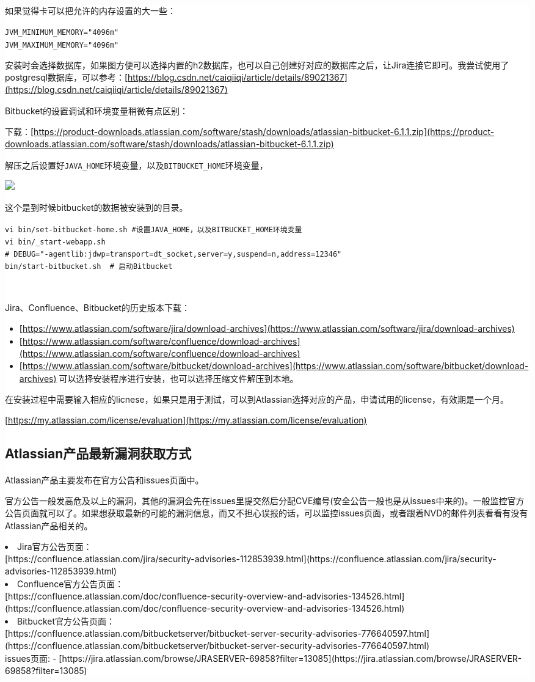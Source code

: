 如果觉得卡可以把允许的内存设置的大一些：

```
JVM_MINIMUM_MEMORY="4096m"
JVM_MAXIMUM_MEMORY="4096m"
```

安装时会选择数据库，如果图方便可以选择内置的h2数据库，也可以自己创建好对应的数据库之后，让Jira连接它即可。我尝试使用了postgresql数据库，可以参考：[https://blog.csdn.net/caiqiiqi/article/details/89021367](https://blog.csdn.net/caiqiiqi/article/details/89021367)

Bitbucket的设置调试和环境变量稍微有点区别：

下载：[https://product-downloads.atlassian.com/software/stash/downloads/atlassian-bitbucket-6.1.1.zip](https://product-downloads.atlassian.com/software/stash/downloads/atlassian-bitbucket-6.1.1.zip)

解压之后设置好`JAVA_HOME`环境变量，以及`BITBUCKET_HOME`环境变量，

[![](https://p4.ssl.qhimg.com/t018a20ac8da6300d39.png)](https://p4.ssl.qhimg.com/t018a20ac8da6300d39.png)

这个是到时候bitbucket的数据被安装到的目录。

```
vi bin/set-bitbucket-home.sh #设置JAVA_HOME，以及BITBUCKET_HOME环境变量
vi bin/_start-webapp.sh
# DEBUG="-agentlib:jdwp=transport=dt_socket,server=y,suspend=n,address=12346"
bin/start-bitbucket.sh  # 启动Bitbucket
```

[![](data:image/png;base64,iVBORw0KGgoAAAANSUhEUgAAAAEAAAABCAYAAAAfFcSJAAAAAXNSR0IArs4c6QAAAARnQU1BAACxjwv8YQUAAAAJcEhZcwAADsQAAA7EAZUrDhsAAAANSURBVBhXYzh8+PB/AAffA0nNPuCLAAAAAElFTkSuQmCC)](https://p4.ssl.qhimg.com/t013f9563daece5049b.png)

Jira、Confluence、Bitbucket的历史版本下载：
- [https://www.atlassian.com/software/jira/download-archives](https://www.atlassian.com/software/jira/download-archives)
- [https://www.atlassian.com/software/confluence/download-archives](https://www.atlassian.com/software/confluence/download-archives)
- [https://www.atlassian.com/software/bitbucket/download-archives](https://www.atlassian.com/software/bitbucket/download-archives)
可以选择安装程序进行安装，也可以选择压缩文件解压到本地。

在安装过程中需要输入相应的licnese，如果只是用于测试，可以到Atlassian选择对应的产品，申请试用的license，有效期是一个月。

[https://my.atlassian.com/license/evaluation](https://my.atlassian.com/license/evaluation)



## Atlassian产品最新漏洞获取方式

Atlassian产品主要发布在官方公告和issues页面中。

官方公告一般发高危及以上的漏洞，其他的漏洞会先在issues里提交然后分配CVE编号(安全公告一般也是从issues中来的)。一般监控官方公告页面就可以了。如果想获取最新的可能的漏洞信息，而又不担心误报的话，可以监控issues页面，或者跟着NVD的邮件列表看看有没有Atlassian产品相关的。
<li>Jira官方公告页面：<br>[https://confluence.atlassian.com/jira/security-advisories-112853939.html](https://confluence.atlassian.com/jira/security-advisories-112853939.html)
</li>
<li>Confluence官方公告页面：<br>[https://confluence.atlassian.com/doc/confluence-security-overview-and-advisories-134526.html](https://confluence.atlassian.com/doc/confluence-security-overview-and-advisories-134526.html)
</li>
<li>Bitbucket官方公告页面：<br>[https://confluence.atlassian.com/bitbucketserver/bitbucket-server-security-advisories-776640597.html](https://confluence.atlassian.com/bitbucketserver/bitbucket-server-security-advisories-776640597.html)
</li>
issues页面:
- [https://jira.atlassian.com/browse/JRASERVER-69858?filter=13085](https://jira.atlassian.com/browse/JRASERVER-69858?filter=13085)
